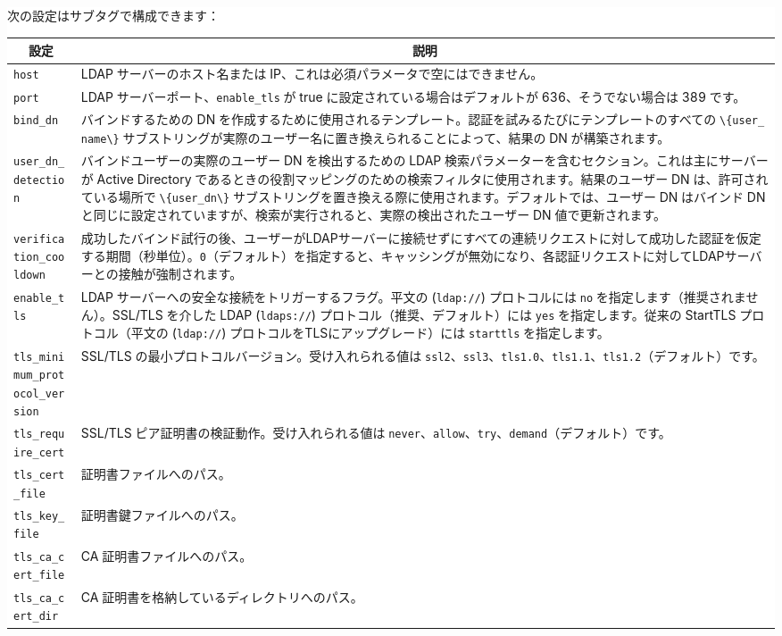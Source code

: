 次の設定はサブタグで構成できます：

| 設定                         | 説明                                                                                                                                                                                                                                                                                                                                                                                                                      |
|------------------------------|-----------------------------------------------------------------------------------------------------------------------------------------------------------------------------------------------------------------------------------------------------------------------------------------------------------------------------------------------------------------------------------------------------------------------------|
| `host`                       | LDAP サーバーのホスト名または IP、これは必須パラメータで空にはできません。                                                                                                                                                                                                                                                                                                                                                |
| `port`                       | LDAP サーバーポート、`enable_tls` が true に設定されている場合はデフォルトが 636、そうでない場合は 389 です。                                                                                                                                                                                                                                                                                                          |
| `bind_dn`                    | バインドするための DN を作成するために使用されるテンプレート。認証を試みるたびにテンプレートのすべての `\{user_name\}` サブストリングが実際のユーザー名に置き換えられることによって、結果の DN が構築されます。                                                                                                                                                                                                 |
| `user_dn_detection`          | バインドユーザーの実際のユーザー DN を検出するための LDAP 検索パラメーターを含むセクション。これは主にサーバーが Active Directory であるときの役割マッピングのための検索フィルタに使用されます。結果のユーザー DN は、許可されている場所で `\{user_dn\}` サブストリングを置き換える際に使用されます。デフォルトでは、ユーザー DN はバインド DN と同じに設定されていますが、検索が実行されると、実際の検出されたユーザー DN 値で更新されます。 |
| `verification_cooldown`      | 成功したバインド試行の後、ユーザーがLDAPサーバーに接続せずにすべての連続リクエストに対して成功した認証を仮定する期間（秒単位）。`0`（デフォルト）を指定すると、キャッシングが無効になり、各認証リクエストに対してLDAPサーバーとの接触が強制されます。                                                                                                                      |
| `enable_tls`                 | LDAP サーバーへの安全な接続をトリガーするフラグ。平文の (`ldap://`) プロトコルには `no` を指定します（推奨されません）。SSL/TLS を介した LDAP (`ldaps://`) プロトコル（推奨、デフォルト）には `yes` を指定します。従来の StartTLS プロトコル（平文の (`ldap://`) プロトコルをTLSにアップグレード）には `starttls` を指定します。                                                         |
| `tls_minimum_protocol_version`| SSL/TLS の最小プロトコルバージョン。受け入れられる値は `ssl2`、`ssl3`、`tls1.0`、`tls1.1`、`tls1.2`（デフォルト）です。                                                                                                                                                                                                                                                                                                 |
| `tls_require_cert`           | SSL/TLS ピア証明書の検証動作。受け入れられる値は `never`、`allow`、`try`、`demand`（デフォルト）です。                                                                                                                                                                                                                                                                                                                                              |
| `tls_cert_file`              | 証明書ファイルへのパス。                                                                                                                                                                                                                                                                                                                                                                                                                 |
| `tls_key_file`               | 証明書鍵ファイルへのパス。                                                                                                                                                                                                                                                                                                                                                                                                                   |
| `tls_ca_cert_file`           | CA 証明書ファイルへのパス。                                                                                                                                                                                                                                                                                                                                                                                                                   |
| `tls_ca_cert_dir`            | CA 証明書を格納しているディレクトリへのパス。                                                                                                                                                                                                                                                                                                                                                                                                 |